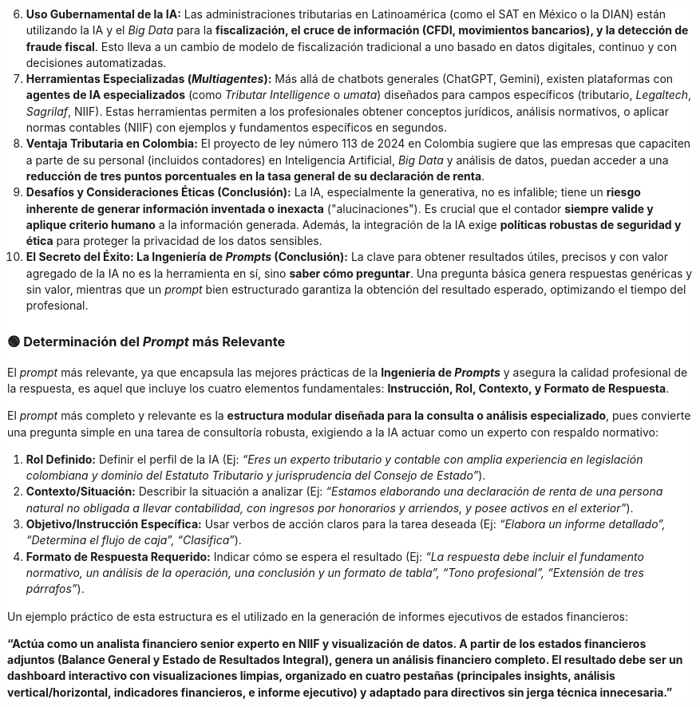 6.  **Uso Gubernamental de la IA:** Las administraciones tributarias en Latinoamérica (como el SAT en México o la DIAN) están utilizando la IA y el _Big Data_ para la **fiscalización, el cruce de información (CFDI, movimientos bancarios), y la detección de fraude fiscal**. Esto lleva a un cambio de modelo de fiscalización tradicional a uno basado en datos digitales, continuo y con decisiones automatizadas.
7.  **Herramientas Especializadas (_Multiagentes_):** Más allá de chatbots generales (ChatGPT, Gemini), existen plataformas con **agentes de IA especializados** (como _Tributar Intelligence_ o _umata_) diseñados para campos específicos (tributario, _Legaltech_, _Sagrilaf_, NIIF). Estas herramientas permiten a los profesionales obtener conceptos jurídicos, análisis normativos, o aplicar normas contables (NIIF) con ejemplos y fundamentos específicos en segundos.
8.  **Ventaja Tributaria en Colombia:** El proyecto de ley número 113 de 2024 en Colombia sugiere que las empresas que capaciten a parte de su personal (incluidos contadores) en Inteligencia Artificial, _Big Data_ y análisis de datos, puedan acceder a una **reducción de tres puntos porcentuales en la tasa general de su declaración de renta**.
9.  **Desafíos y Consideraciones Éticas (Conclusión):** La IA, especialmente la generativa, no es infalible; tiene un **riesgo inherente de generar información inventada o inexacta** ("alucinaciones"). Es crucial que el contador **siempre valide y aplique criterio humano** a la información generada. Además, la integración de la IA exige **políticas robustas de seguridad y ética** para proteger la privacidad de los datos sensibles.
10. **El Secreto del Éxito: La Ingeniería de _Prompts_ (Conclusión):** La clave para obtener resultados útiles, precisos y con valor agregado de la IA no es la herramienta en sí, sino **saber cómo preguntar**. Una pregunta básica genera respuestas genéricas y sin valor, mientras que un _prompt_ bien estructurado garantiza la obtención del resultado esperado, optimizando el tiempo del profesional.

### **🟢️ Determinación del _Prompt_ más Relevante**

El _prompt_ más relevante, ya que encapsula las mejores prácticas de la **Ingeniería de _Prompts_** y asegura la calidad profesional de la respuesta, es aquel que incluye los cuatro elementos fundamentales: **Instrucción, Rol, Contexto, y Formato de Respuesta**.

El _prompt_ más completo y relevante es la **estructura modular diseñada para la consulta o análisis especializado**, pues convierte una pregunta simple en una tarea de consultoría robusta, exigiendo a la IA actuar como un experto con respaldo normativo:

1.  **Rol Definido:** Definir el perfil de la IA (Ej: _“Eres un experto tributario y contable con amplia experiencia en legislación colombiana y dominio del Estatuto Tributario y jurisprudencia del Consejo de Estado”_).
2.  **Contexto/Situación:** Describir la situación a analizar (Ej: _“Estamos elaborando una declaración de renta de una persona natural no obligada a llevar contabilidad, con ingresos por honorarios y arriendos, y posee activos en el exterior”_).
3.  **Objetivo/Instrucción Específica:** Usar verbos de acción claros para la tarea deseada (Ej: _“Elabora un informe detallado”, “Determina el flujo de caja”, “Clasifica”_).
4.  **Formato de Respuesta Requerido:** Indicar cómo se espera el resultado (Ej: _“La respuesta debe incluir el fundamento normativo, un análisis de la operación, una conclusión y un formato de tabla”, “Tono profesional”, “Extensión de tres párrafos”_).

Un ejemplo práctico de esta estructura es el utilizado en la generación de informes ejecutivos de estados financieros:

**“Actúa como un analista financiero senior experto en NIIF y visualización de datos. A partir de los estados financieros adjuntos (Balance General y Estado de Resultados Integral), genera un análisis financiero completo. El resultado debe ser un dashboard interactivo con visualizaciones limpias, organizado en cuatro pestañas (principales insights, análisis vertical/horizontal, indicadores financieros, e informe ejecutivo) y adaptado para directivos sin jerga técnica innecesaria.”**
